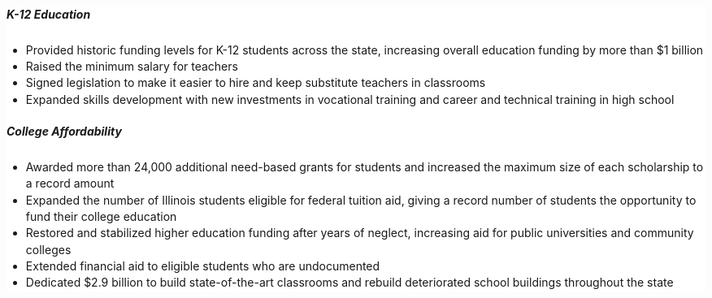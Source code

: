 ##### K-12 Education
- Provided historic funding levels for K-12 students across the state, increasing overall education funding by more than $1 billion
- Raised the minimum salary for teachers
- Signed legislation to make it easier to hire and keep substitute teachers in classrooms
- Expanded skills development with new investments in vocational training and career and technical training in high school

##### College Affordability
- Awarded more than 24,000 additional need-based grants for students and increased the maximum size of each scholarship to a record amount
- Expanded the number of Illinois students eligible for federal tuition aid, giving a record number of students the opportunity to fund their college education
- Restored and stabilized higher education funding after years of neglect, increasing aid for public universities and community colleges
- Extended financial aid to eligible students who are undocumented
- Dedicated $2.9 billion to build state-of-the-art classrooms and rebuild deteriorated school buildings throughout the state